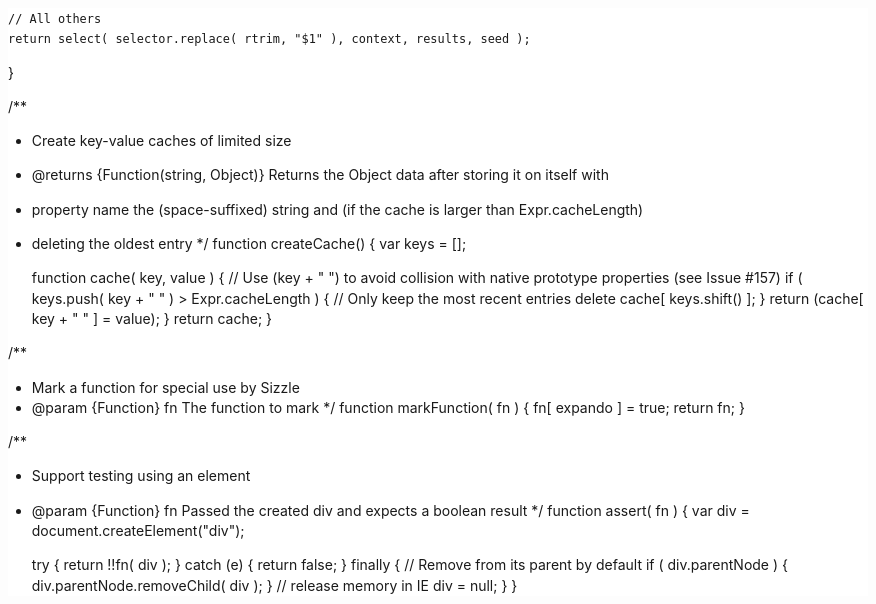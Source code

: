 	// All others
	return select( selector.replace( rtrim, "$1" ), context, results, seed );
}

/**
 * Create key-value caches of limited size
 * @returns {Function(string, Object)} Returns the Object data after storing it on itself with
 *	property name the (space-suffixed) string and (if the cache is larger than Expr.cacheLength)
 *	deleting the oldest entry
 */
function createCache() {
	var keys = [];

	function cache( key, value ) {
		// Use (key + " ") to avoid collision with native prototype properties (see Issue #157)
		if ( keys.push( key + " " ) > Expr.cacheLength ) {
			// Only keep the most recent entries
			delete cache[ keys.shift() ];
		}
		return (cache[ key + " " ] = value);
	}
	return cache;
}

/**
 * Mark a function for special use by Sizzle
 * @param {Function} fn The function to mark
 */
function markFunction( fn ) {
	fn[ expando ] = true;
	return fn;
}

/**
 * Support testing using an element
 * @param {Function} fn Passed the created div and expects a boolean result
 */
function assert( fn ) {
	var div = document.createElement("div");

	try {
		return !!fn( div );
	} catch (e) {
		return false;
	} finally {
		// Remove from its parent by default
		if ( div.parentNode ) {
			div.parentNode.removeChild( div );
		}
		// release memory in IE
		div = null;
	}
}
